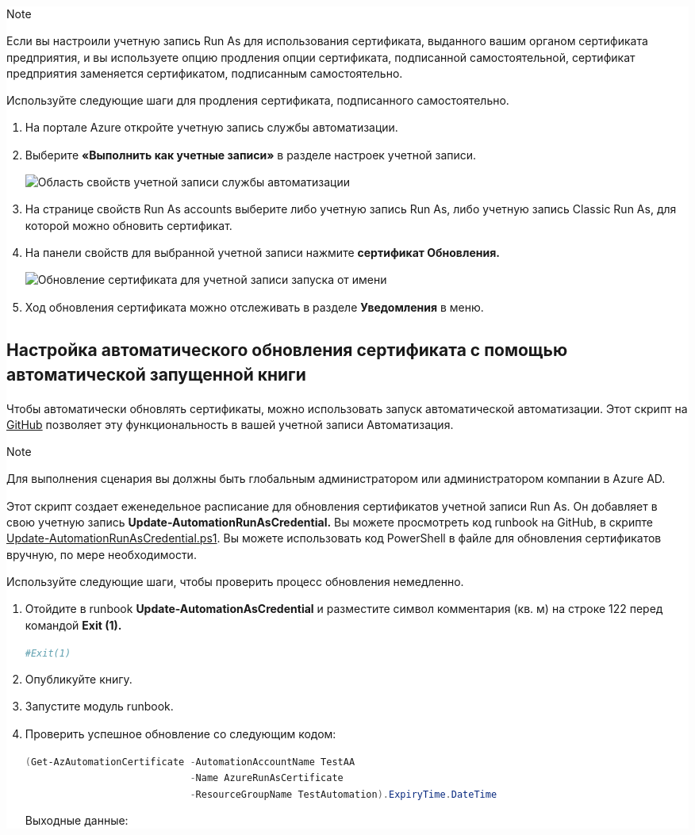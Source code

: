 >[!NOTE]
>Если вы настроили учетную запись Run As для использования сертификата, выданного вашим органом сертификата предприятия, и вы используете опцию продления опции сертификата, подписанной самостоятельной, сертификат предприятия заменяется сертификатом, подписанным самостоятельно.

Используйте следующие шаги для продления сертификата, подписанного самостоятельно.

1. На портале Azure откройте учетную запись службы автоматизации.

1. Выберите **«Выполнить как учетные записи»** в разделе настроек учетной записи.

    ![Область свойств учетной записи службы автоматизации](media/manage-runas-account/automation-account-properties-pane.png)

1. На странице свойств Run As accounts выберите либо учетную запись Run As, либо учетную запись Classic Run As, для которой можно обновить сертификат.

1. На панели свойств для выбранной учетной записи нажмите **сертификат Обновления.**

    ![Обновление сертификата для учетной записи запуска от имени](media/manage-runas-account/automation-account-renew-runas-certificate.png)

1. Ход обновления сертификата можно отслеживать в разделе **Уведомления** в меню.

## <a name="setting-up-automatic-certificate-renewal-with-an-automation-runbook"></a><a name="auto-cert-renewal"></a>Настройка автоматического обновления сертификата с помощью автоматической запущенной книги

Чтобы автоматически обновлять сертификаты, можно использовать запуск автоматической автоматизации. Этот скрипт на [GitHub](https://github.com/ikanni/PowerShellScripts/blob/master/AzureAutomation/RunAsAccount/GrantPermissionToRunAsAccountAADApplication-ToRenewCertificateItself-CreateSchedule.ps1) позволяет эту функциональность в вашей учетной записи Автоматизация.

>[!NOTE]
>Для выполнения сценария вы должны быть глобальным администратором или администратором компании в Azure AD.

Этот скрипт создает еженедельное расписание для обновления сертификатов учетной записи Run As. Он добавляет в свою учетную запись **Update-AutomationRunAsCredential.** Вы можете просмотреть код runbook на GitHub, в скрипте [Update-AutomationRunAsCredential.ps1](https://github.com/azureautomation/runbooks/blob/master/Utility/ARM/Update-AutomationRunAsCredential.ps1). Вы можете использовать код PowerShell в файле для обновления сертификатов вручную, по мере необходимости.

Используйте следующие шаги, чтобы проверить процесс обновления немедленно.

1. Отойдите в runbook **Update-AutomationAsCredential** и разместите символ комментария (кв. м) на строке 122 перед командой **Exit (1).**

   ```powershell
   #Exit(1)
   ```

2. Опубликуйте книгу.
3. Запустите модуль runbook.
4. Проверить успешное обновление со следующим кодом:

   ```powershell
   (Get-AzAutomationCertificate -AutomationAccountName TestAA
                                -Name AzureRunAsCertificate
                                -ResourceGroupName TestAutomation).ExpiryTime.DateTime
   ```
    Выходные данные:
